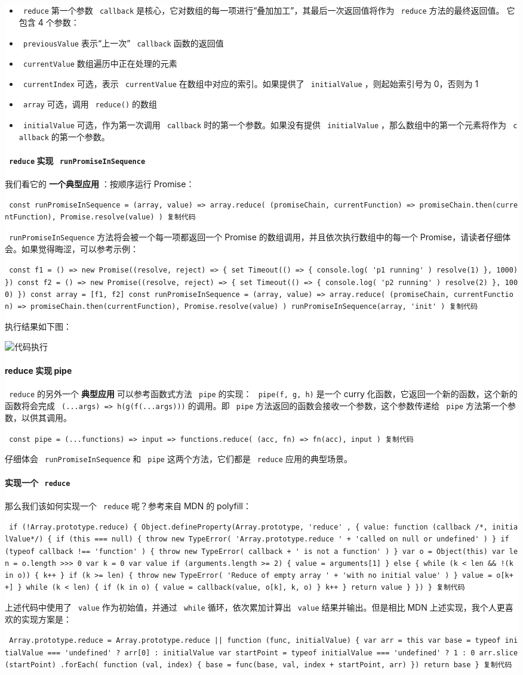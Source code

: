 * ` reduce` 第一个参数 ` callback` 是核心，它对数组的每一项进行“叠加加工”，其最后一次返回值将作为 ` reduce` 方法的最终返回值。 它包含 4 个参数：

* ` previousValue` 表示“上一次” ` callback` 函数的返回值
* ` currentValue` 数组遍历中正在处理的元素
* ` currentIndex` 可选，表示 ` currentValue` 在数组中对应的索引。如果提供了 ` initialValue` ，则起始索引号为 0，否则为 1
* ` array` 可选，调用 ` reduce()` 的数组

* ` initialValue` 可选，作为第一次调用 ` callback` 时的第一个参数。如果没有提供 ` initialValue` ，那么数组中的第一个元素将作为 ` callback` 的第一个参数。

#### ` reduce` 实现 ` runPromiseInSequence` ####

我们看它的 **一个典型应用** ：按顺序运行 Promise：

` const runPromiseInSequence = (array, value) => array.reduce( (promiseChain, currentFunction) => promiseChain.then(currentFunction), Promise.resolve(value) ) 复制代码`

` runPromiseInSequence` 方法将会被一个每一项都返回一个 Promise 的数组调用，并且依次执行数组中的每一个 Promise，请读者仔细体会。如果觉得晦涩，可以参考示例：

` const f1 = () => new Promise((resolve, reject) => { set Timeout(() => { console.log( 'p1 running' ) resolve(1) }, 1000) }) const f2 = () => new Promise((resolve, reject) => { set Timeout(() => { console.log( 'p2 running' ) resolve(2) }, 1000) }) const array = [f1, f2] const runPromiseInSequence = (array, value) => array.reduce( (promiseChain, currentFunction) => promiseChain.then(currentFunction), Promise.resolve(value) ) runPromiseInSequence(array, 'init' ) 复制代码`

执行结果如下图：

![代码执行](https://user-gold-cdn.xitu.io/2019/5/24/16ae97589dd5968a?imageView2/0/w/1280/h/960/ignore-error/1)

#### reduce 实现 pipe ####

` reduce` 的另外一个 **典型应用** 可以参考函数式方法 ` pipe` 的实现： ` pipe(f, g, h)` 是一个 curry 化函数，它返回一个新的函数，这个新的函数将会完成 ` (...args) => h(g(f(...args)))` 的调用。即 ` pipe` 方法返回的函数会接收一个参数，这个参数传递给 ` pipe` 方法第一个参数，以供其调用。

` const pipe = (...functions) => input => functions.reduce( (acc, fn) => fn(acc), input ) 复制代码`

仔细体会 ` runPromiseInSequence` 和 ` pipe` 这两个方法，它们都是 ` reduce` 应用的典型场景。

#### 实现一个 ` reduce` ####

那么我们该如何实现一个 ` reduce` 呢？参考来自 MDN 的 polyfill：

` if (!Array.prototype.reduce) { Object.defineProperty(Array.prototype, 'reduce' , { value: function (callback /*, initialValue*/) { if (this === null) { throw new TypeError( 'Array.prototype.reduce ' + 'called on null or undefined' ) } if (typeof callback !== 'function' ) { throw new TypeError( callback + ' is not a function' ) } var o = Object(this) var len = o.length >>> 0 var k = 0 var value if (arguments.length >= 2) { value = arguments[1] } else { while (k < len && !(k in o)) { k++ } if (k >= len) { throw new TypeError( 'Reduce of empty array ' + 'with no initial value' ) } value = o[k++] } while (k < len) { if (k in o) { value = callback(value, o[k], k, o) } k++ } return value } }) } 复制代码`

上述代码中使用了 ` value` 作为初始值，并通过 ` while` 循环，依次累加计算出 ` value` 结果并输出。但是相比 MDN 上述实现，我个人更喜欢的实现方案是：

` Array.prototype.reduce = Array.prototype.reduce || function (func, initialValue) { var arr = this var base = typeof initialValue === 'undefined' ? arr[0] : initialValue var startPoint = typeof initialValue === 'undefined' ? 1 : 0 arr.slice(startPoint) .forEach( function (val, index) { base = func(base, val, index + startPoint, arr) }) return base } 复制代码`
